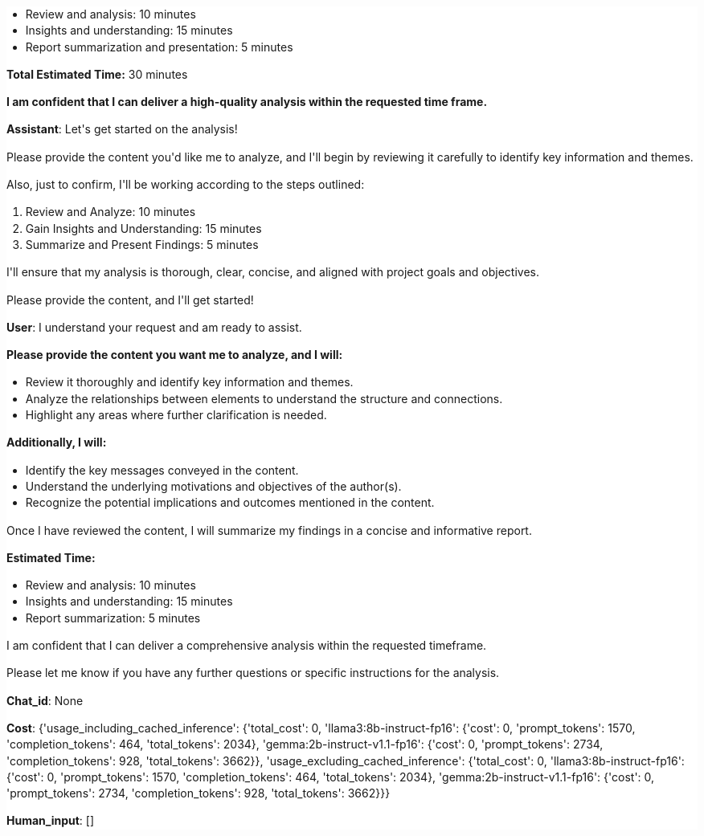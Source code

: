 - Review and analysis: 10 minutes
- Insights and understanding: 15 minutes
- Report summarization and presentation: 5 minutes

**Total Estimated Time:** 30 minutes

**I am confident that I can deliver a high-quality analysis within the requested time frame.**

**Assistant**: Let's get started on the analysis!

Please provide the content you'd like me to analyze, and I'll begin by reviewing it carefully to identify key information and themes.

Also, just to confirm, I'll be working according to the steps outlined:

1. Review and Analyze: 10 minutes
2. Gain Insights and Understanding: 15 minutes
3. Summarize and Present Findings: 5 minutes

I'll ensure that my analysis is thorough, clear, concise, and aligned with project goals and objectives.

Please provide the content, and I'll get started!

**User**: I understand your request and am ready to assist.

**Please provide the content you want me to analyze, and I will:**

- Review it thoroughly and identify key information and themes.
- Analyze the relationships between elements to understand the structure and connections.
- Highlight any areas where further clarification is needed.

**Additionally, I will:**

- Identify the key messages conveyed in the content.
- Understand the underlying motivations and objectives of the author(s).
- Recognize the potential implications and outcomes mentioned in the content.

Once I have reviewed the content, I will summarize my findings in a concise and informative report.

**Estimated Time:**

- Review and analysis: 10 minutes
- Insights and understanding: 15 minutes
- Report summarization: 5 minutes

I am confident that I can deliver a comprehensive analysis within the requested timeframe.

Please let me know if you have any further questions or specific instructions for the analysis.

**Chat_id**: None

**Cost**: {'usage_including_cached_inference': {'total_cost': 0, 'llama3:8b-instruct-fp16': {'cost': 0, 'prompt_tokens': 1570, 'completion_tokens': 464, 'total_tokens': 2034}, 'gemma:2b-instruct-v1.1-fp16': {'cost': 0, 'prompt_tokens': 2734, 'completion_tokens': 928, 'total_tokens': 3662}}, 'usage_excluding_cached_inference': {'total_cost': 0, 'llama3:8b-instruct-fp16': {'cost': 0, 'prompt_tokens': 1570, 'completion_tokens': 464, 'total_tokens': 2034}, 'gemma:2b-instruct-v1.1-fp16': {'cost': 0, 'prompt_tokens': 2734, 'completion_tokens': 928, 'total_tokens': 3662}}}

**Human_input**: []
